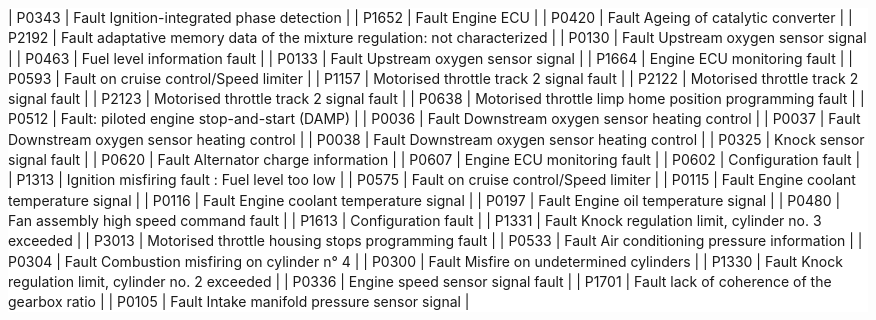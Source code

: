 | P0343 | Fault Ignition-integrated phase detection |
| P1652 | Fault Engine ECU |
| P0420 | Fault Ageing of catalytic converter |
| P2192 | Fault adaptative memory data of the mixture regulation: not characterized |
| P0130 | Fault Upstream oxygen sensor signal |
| P0463 | Fuel level information fault |
| P0133 | Fault Upstream oxygen sensor signal |
| P1664 | Engine ECU monitoring fault |
| P0593 | Fault on cruise control/Speed limiter |
| P1157 | Motorised throttle track 2 signal fault |
| P2122 | Motorised throttle track 2 signal fault |
| P2123 | Motorised throttle track 2 signal fault |
| P0638 | Motorised throttle limp home position programming fault |
| P0512 | Fault: piloted engine stop-and-start (DAMP) |
| P0036 | Fault Downstream oxygen sensor heating control |
| P0037 | Fault Downstream oxygen sensor heating control |
| P0038 | Fault Downstream oxygen sensor heating control |
| P0325 | Knock sensor signal fault |
| P0620 | Fault Alternator charge information |
| P0607 | Engine ECU monitoring fault |
| P0602 | Configuration fault |
| P1313 | Ignition misfiring fault : Fuel level too low |
| P0575 | Fault on cruise control/Speed limiter |
| P0115 | Fault Engine coolant temperature signal |
| P0116 | Fault Engine coolant temperature signal |
| P0197 | Fault Engine oil temperature signal |
| P0480 | Fan assembly high speed command fault |
| P1613 | Configuration fault |
| P1331 | Fault Knock regulation limit, cylinder no. 3 exceeded |
| P3013 | Motorised throttle housing stops programming fault |
| P0533 | Fault Air conditioning pressure information |
| P0304 | Fault Combustion misfiring on cylinder n° 4 |
| P0300 | Fault Misfire on undetermined cylinders |
| P1330 | Fault Knock regulation limit, cylinder no. 2 exceeded |
| P0336 | Engine speed sensor signal fault |
| P1701 | Fault lack of coherence of the gearbox ratio |
| P0105 | Fault Intake manifold pressure sensor signal |